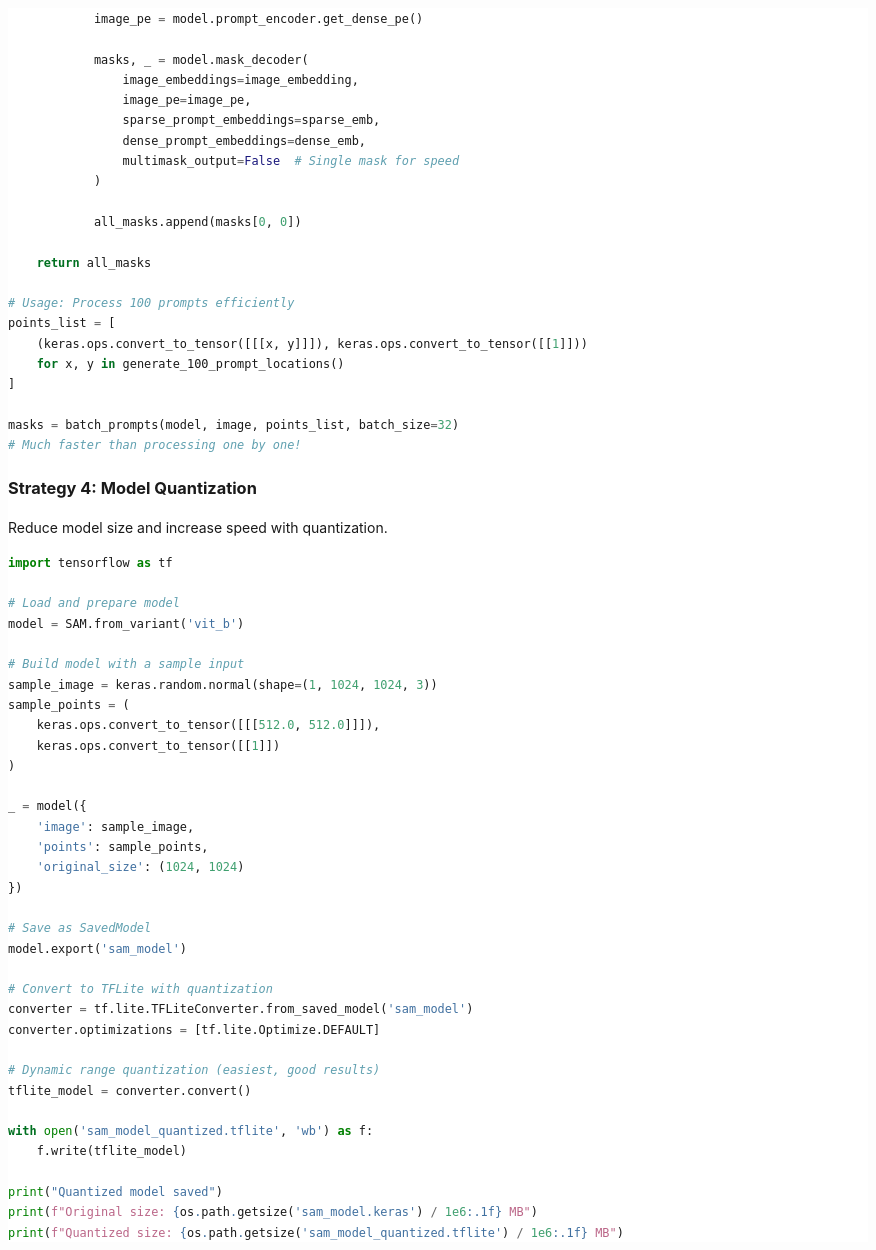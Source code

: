 ```python
            image_pe = model.prompt_encoder.get_dense_pe()
            
            masks, _ = model.mask_decoder(
                image_embeddings=image_embedding,
                image_pe=image_pe,
                sparse_prompt_embeddings=sparse_emb,
                dense_prompt_embeddings=dense_emb,
                multimask_output=False  # Single mask for speed
            )
            
            all_masks.append(masks[0, 0])
    
    return all_masks

# Usage: Process 100 prompts efficiently
points_list = [
    (keras.ops.convert_to_tensor([[[x, y]]]), keras.ops.convert_to_tensor([[1]]))
    for x, y in generate_100_prompt_locations()
]

masks = batch_prompts(model, image, points_list, batch_size=32)
# Much faster than processing one by one!
```

### Strategy 4: Model Quantization

Reduce model size and increase speed with quantization.

```python
import tensorflow as tf

# Load and prepare model
model = SAM.from_variant('vit_b')

# Build model with a sample input
sample_image = keras.random.normal(shape=(1, 1024, 1024, 3))
sample_points = (
    keras.ops.convert_to_tensor([[[512.0, 512.0]]]),
    keras.ops.convert_to_tensor([[1]])
)

_ = model({
    'image': sample_image,
    'points': sample_points,
    'original_size': (1024, 1024)
})

# Save as SavedModel
model.export('sam_model')

# Convert to TFLite with quantization
converter = tf.lite.TFLiteConverter.from_saved_model('sam_model')
converter.optimizations = [tf.lite.Optimize.DEFAULT]

# Dynamic range quantization (easiest, good results)
tflite_model = converter.convert()

with open('sam_model_quantized.tflite', 'wb') as f:
    f.write(tflite_model)

print("Quantized model saved")
print(f"Original size: {os.path.getsize('sam_model.keras') / 1e6:.1f} MB")
print(f"Quantized size: {os.path.getsize('sam_model_quantized.tflite') / 1e6:.1f} MB")

```